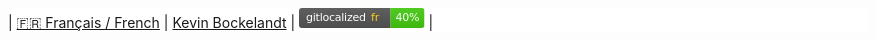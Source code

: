| [🇫🇷 Français / French](https://github.com/dwmkerr/hacker-laws/blob/main/translations/fr.md)                | [Kevin Bockelandt](https://github.com/KevinBockelandt)                                                | [<svg xmlns='http://www.w3.org/2000/svg' xmlns:xlink='http://www.w3.org/1999/xlink'      width='125.5' height='20' class='mdl-js'>      <linearGradient id='b' x2='0' y2='100%'>        <stop offset='0' stop-color='#bbb' stop-opacity='.1'/>        <stop offset='1' stop-opacity='.1'/>      </linearGradient>      <clipPath id='a'>        <rect width='125.5' height='20' rx='3' fill='#fff'/>      </clipPath>      <g clip-path='url(#a)'>        <path fill='#555' d='M0 0h91.5v20H0z'/>        <path fill='#44CC11' d='M91.5 0h34v20H91.5z'/>        <path fill='url(#b)' d='M0 0h125.5v20H0z'/>      </g>      <g fill='#fff' text-anchor='start'        font-family='DejaVu Sans,Verdana,Geneva,sans-serif' font-size='110'>        <text x='70' y='130' transform='scale(.1)'          textLength='600'>gitlocalized</text>        <text x='720' y='130'          fill='#FFCD19' transform='scale(.1)'>fr</text>        <text x='965.0' y='130' transform='scale(.1)'          textLength='240'>40%</text>      </g>    </svg>](https://gitlocalize.com/repo/2513/fr?utm_source=badge)    |
